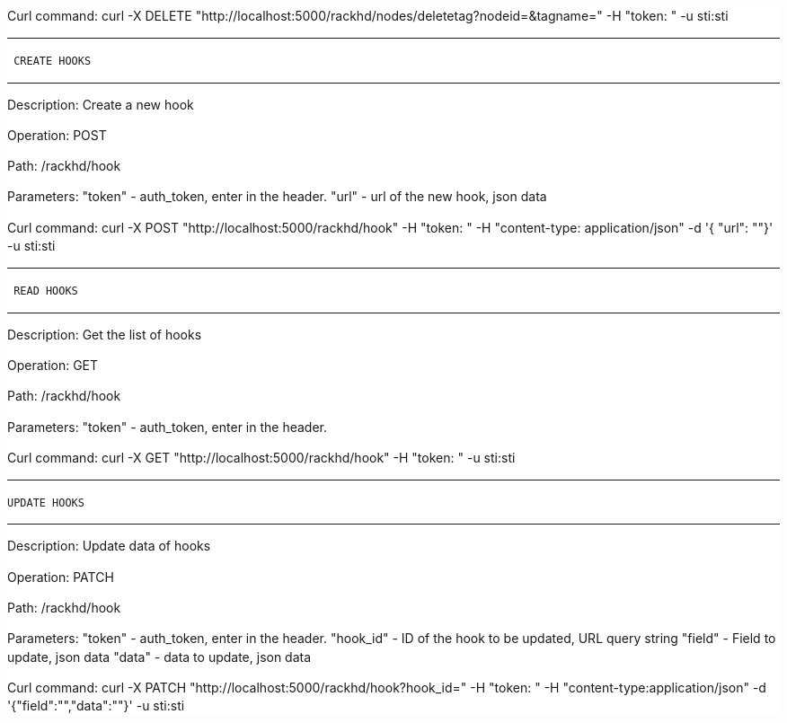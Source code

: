 Curl command:
curl -X DELETE "http://localhost:5000/rackhd/nodes/deletetag?nodeid=<Enter Node ID here>&tagname=<Enter tag name here>" -H  "token: <Enter auth_token here>" -u sti:sti


----------------------------------
	 CREATE HOOKS
----------------------------------
Description:
Create a new hook

Operation: POST

Path: /rackhd/hook

Parameters:
"token" - auth_token, enter in the header.
"url" - url of the new hook, json data

Curl command:
curl -X POST "http://localhost:5000/rackhd/hook" -H  "token: <Enter auth_token here>" -H  "content-type: application/json" -d '{ "url": "<enter URL here>"}' -u sti:sti


----------------------------------
	 READ HOOKS
----------------------------------
Description:
Get the list of hooks

Operation: GET

Path: /rackhd/hook

Parameters:
"token" - auth_token, enter in the header.

Curl command:
curl -X GET "http://localhost:5000/rackhd/hook" -H  "token: <Enter token here>" -u sti:sti


----------------------------------
	UPDATE HOOKS
----------------------------------
Description:
Update data of hooks

Operation: PATCH

Path: /rackhd/hook

Parameters:
"token" - auth_token, enter in the header.
"hook_id" - ID of the hook to be updated, URL query string
"field" - Field to update, json data
"data" -  data to update, json data

Curl command:
curl -X PATCH "http://localhost:5000/rackhd/hook?hook_id=<Enter Hook ID here>" -H  "token: <Enter token here>" -H "content-type:application/json" -d '{"field":"<enter field to update>","data":"<enter data to update>"}' -u sti:sti
